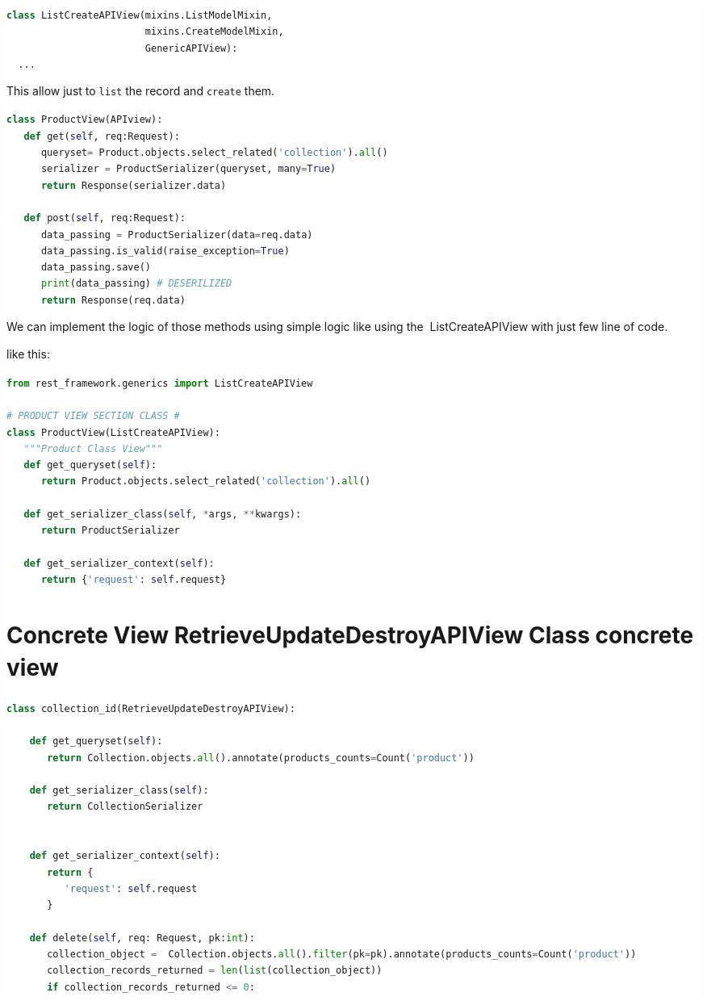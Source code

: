 ```.py 
class ListCreateAPIView(mixins.ListModelMixin,
                        mixins.CreateModelMixin,
                        GenericAPIView):
  ...
```

This allow just to `list` the record and `create` them.

```.py
class ProductView(APIview):
   def get(self, req:Request):
      queryset= Product.objects.select_related('collection').all()
      serializer = ProductSerializer(queryset, many=True)
      return Response(serializer.data)
    
   def post(self, req:Request):
      data_passing = ProductSerializer(data=req.data)
      data_passing.is_valid(raise_exception=True)
      data_passing.save()
      print(data_passing) # DESERILIZED
      return Response(req.data)     
```
We can implement the logic of those methods using simple logic like using the 
ListCreateAPIView with just few line of code.

like this: 
```.py
from rest_framework.generics import ListCreateAPIView

# PRODUCT VIEW SECTION CLASS #
class ProductView(ListCreateAPIView):
   """Product Class View"""
   def get_queryset(self):
      return Product.objects.select_related('collection').all()

   def get_serializer_class(self, *args, **kwargs):
      return ProductSerializer
   
   def get_serializer_context(self):
      return {'request': self.request}
```

# Concrete View RetrieveUpdateDestroyAPIView Class concrete view
```.py 
class collection_id(RetrieveUpdateDestroyAPIView):
 
    def get_queryset(self):
       return Collection.objects.all().annotate(products_counts=Count('product'))
    
    def get_serializer_class(self):
       return CollectionSerializer
    

    def get_serializer_context(self):
       return {
          'request': self.request
       }
    
    def delete(self, req: Request, pk:int): 
       collection_object =  Collection.objects.all().filter(pk=pk).annotate(products_counts=Count('product'))
       collection_records_returned = len(list(collection_object))
       if collection_records_returned <= 0:
```